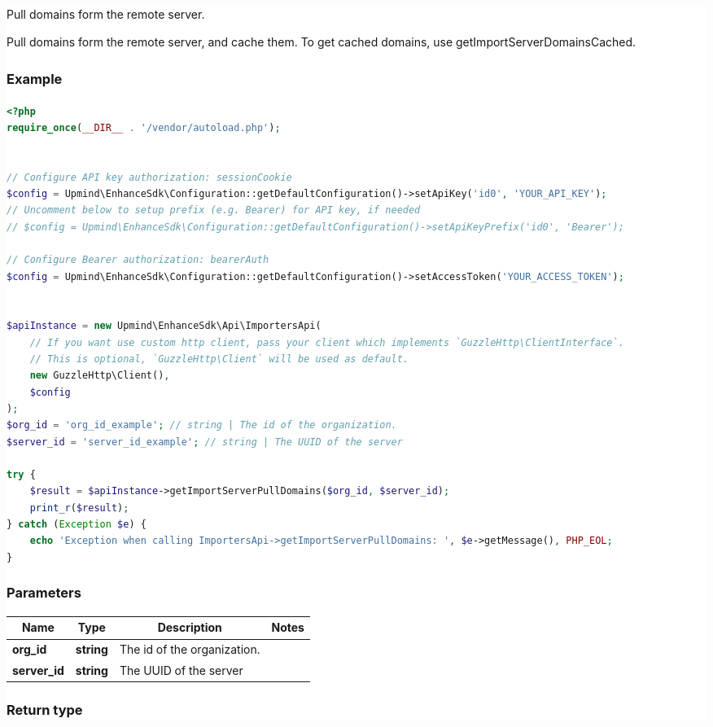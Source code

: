 Pull domains form the remote server.

Pull domains form the remote server, and cache them. To get cached domains, use getImportServerDomainsCached.

### Example

```php
<?php
require_once(__DIR__ . '/vendor/autoload.php');


// Configure API key authorization: sessionCookie
$config = Upmind\EnhanceSdk\Configuration::getDefaultConfiguration()->setApiKey('id0', 'YOUR_API_KEY');
// Uncomment below to setup prefix (e.g. Bearer) for API key, if needed
// $config = Upmind\EnhanceSdk\Configuration::getDefaultConfiguration()->setApiKeyPrefix('id0', 'Bearer');

// Configure Bearer authorization: bearerAuth
$config = Upmind\EnhanceSdk\Configuration::getDefaultConfiguration()->setAccessToken('YOUR_ACCESS_TOKEN');


$apiInstance = new Upmind\EnhanceSdk\Api\ImportersApi(
    // If you want use custom http client, pass your client which implements `GuzzleHttp\ClientInterface`.
    // This is optional, `GuzzleHttp\Client` will be used as default.
    new GuzzleHttp\Client(),
    $config
);
$org_id = 'org_id_example'; // string | The id of the organization.
$server_id = 'server_id_example'; // string | The UUID of the server

try {
    $result = $apiInstance->getImportServerPullDomains($org_id, $server_id);
    print_r($result);
} catch (Exception $e) {
    echo 'Exception when calling ImportersApi->getImportServerPullDomains: ', $e->getMessage(), PHP_EOL;
}
```

### Parameters

| Name | Type | Description  | Notes |
| ------------- | ------------- | ------------- | ------------- |
| **org_id** | **string**| The id of the organization. | |
| **server_id** | **string**| The UUID of the server | |

### Return type
